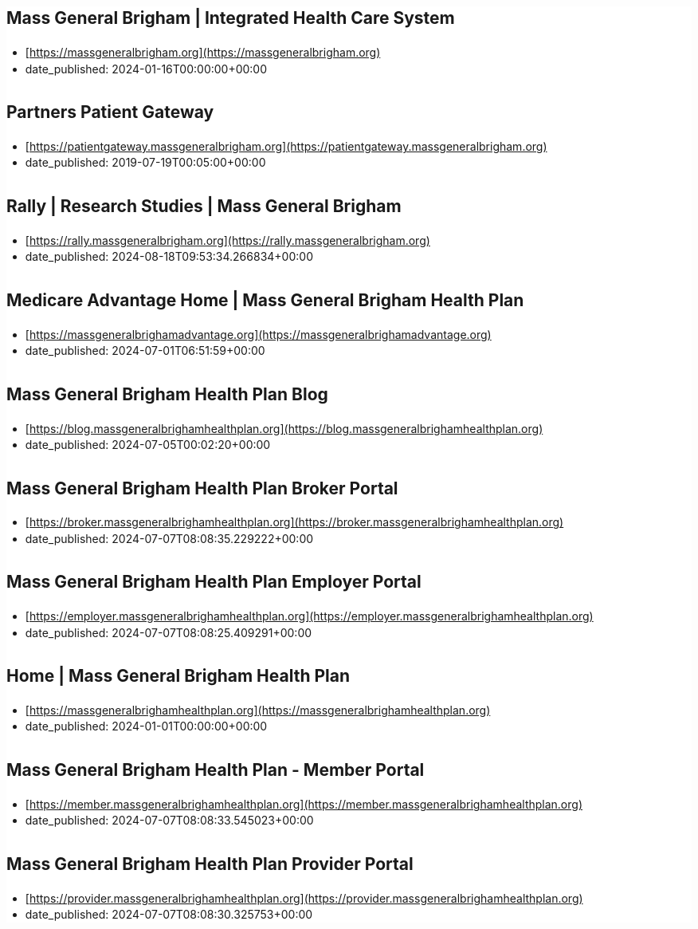  ## Mass General Brigham | Integrated Health Care System
 - [https://massgeneralbrigham.org](https://massgeneralbrigham.org)
 - date_published: 2024-01-16T00:00:00+00:00

 ## Partners Patient Gateway
 - [https://patientgateway.massgeneralbrigham.org](https://patientgateway.massgeneralbrigham.org)
 - date_published: 2019-07-19T00:05:00+00:00

 ## Rally | Research Studies | Mass General Brigham
 - [https://rally.massgeneralbrigham.org](https://rally.massgeneralbrigham.org)
 - date_published: 2024-08-18T09:53:34.266834+00:00

 ## Medicare Advantage Home | Mass General Brigham Health Plan
 - [https://massgeneralbrighamadvantage.org](https://massgeneralbrighamadvantage.org)
 - date_published: 2024-07-01T06:51:59+00:00

 ## Mass General Brigham Health Plan Blog
 - [https://blog.massgeneralbrighamhealthplan.org](https://blog.massgeneralbrighamhealthplan.org)
 - date_published: 2024-07-05T00:02:20+00:00

 ## Mass General Brigham Health Plan Broker Portal
 - [https://broker.massgeneralbrighamhealthplan.org](https://broker.massgeneralbrighamhealthplan.org)
 - date_published: 2024-07-07T08:08:35.229222+00:00

 ## Mass General Brigham Health Plan Employer Portal
 - [https://employer.massgeneralbrighamhealthplan.org](https://employer.massgeneralbrighamhealthplan.org)
 - date_published: 2024-07-07T08:08:25.409291+00:00

 ## Home | Mass General Brigham Health Plan
 - [https://massgeneralbrighamhealthplan.org](https://massgeneralbrighamhealthplan.org)
 - date_published: 2024-01-01T00:00:00+00:00

 ## Mass General Brigham Health Plan - Member Portal
 - [https://member.massgeneralbrighamhealthplan.org](https://member.massgeneralbrighamhealthplan.org)
 - date_published: 2024-07-07T08:08:33.545023+00:00

 ## Mass General Brigham Health Plan Provider Portal
 - [https://provider.massgeneralbrighamhealthplan.org](https://provider.massgeneralbrighamhealthplan.org)
 - date_published: 2024-07-07T08:08:30.325753+00:00
